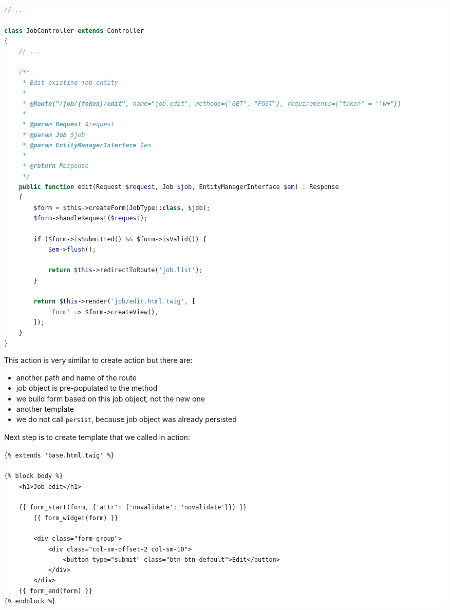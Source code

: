 ```php
// ...

class JobController extends Controller
{
    // ...

    /**
     * Edit existing job entity
     *
     * @Route("/job/{token}/edit", name="job.edit", methods={"GET", "POST"}, requirements={"token" = "\w+"})
     *
     * @param Request $request
     * @param Job $job
     * @param EntityManagerInterface $em
     *
     * @return Response
     */
    public function edit(Request $request, Job $job, EntityManagerInterface $em) : Response
    {
        $form = $this->createForm(JobType::class, $job);
        $form->handleRequest($request);

        if ($form->isSubmitted() && $form->isValid()) {
            $em->flush();

            return $this->redirectToRoute('job.list');
        }

        return $this->render('job/edit.html.twig', [
            'form' => $form->createView(),
        ]);
    }
}
```

This action is very similar to create action but there are:
- another path and name of the route
- job object is pre-populated to the method
- we build form based on this job object, not the new one
- another template
- we do not call `persist`, because job object was already persisted

Next step is to create template that we called in action:

```twig
{% extends 'base.html.twig' %}

{% block body %}
    <h1>Job edit</h1>

    {{ form_start(form, {'attr': {'novalidate': 'novalidate'}}) }}
        {{ form_widget(form) }}

        <div class="form-group">
            <div class="col-sm-offset-2 col-sm-10">
                <button type="submit" class="btn btn-default">Edit</button>
            </div>
        </div>
    {{ form_end(form) }}
{% endblock %}
```
